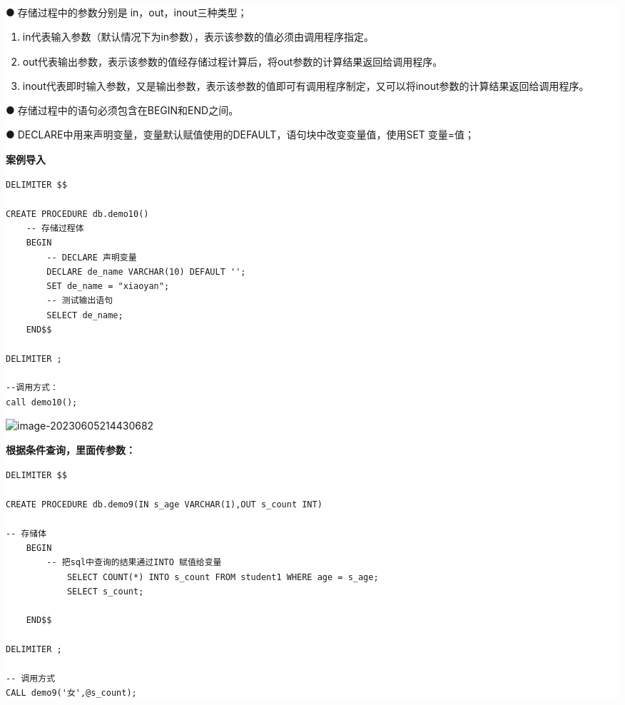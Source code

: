 
● 存储过程中的参数分别是 in，out，inout三种类型；

1. in代表输入参数（默认情况下为in参数），表示该参数的值必须由调用程序指定。

2. out代表输出参数，表示该参数的值经存储过程计算后，将out参数的计算结果返回给调用程序。
3. inout代表即时输入参数，又是输出参数，表示该参数的值即可有调用程序制定，又可以将inout参数的计算结果返回给调用程序。

● 存储过程中的语句必须包含在BEGIN和END之间。

● DECLARE中用来声明变量，变量默认赋值使用的DEFAULT，语句块中改变变量值，使用SET 变量=值；

**案例导入**

```mysql
DELIMITER $$

CREATE PROCEDURE db.demo10()
	-- 存储过程体
	BEGIN
		-- DECLARE 声明变量
		DECLARE de_name VARCHAR(10) DEFAULT '';
		SET de_name = "xiaoyan";
		-- 测试输出语句
		SELECT de_name;
	END$$

DELIMITER ;

--调用方式：
call demo10();
```

![image-20230605214430682](D:\新建文件夹\java\javase\senlin\demo\CSS\Mysql存储过程\image-20230605214430682.png)



**根据条件查询，里面传参数：**

```mysql
DELIMITER $$

CREATE PROCEDURE db.demo9(IN s_age VARCHAR(1),OUT s_count INT)

-- 存储体
	BEGIN
		-- 把sql中查询的结果通过INTO 赋值给变量
			SELECT COUNT(*) INTO s_count FROM student1 WHERE age = s_age;
			SELECT s_count;
	
	END$$

DELIMITER ;

-- 调用方式
CALL demo9('女',@s_count);
```
